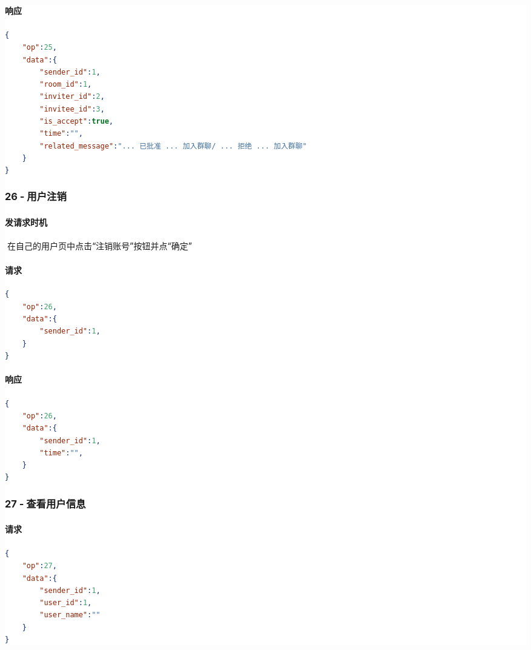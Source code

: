 #### 响应

```json
{
    "op":25,
    "data":{
        "sender_id":1,
        "room_id":1,
        "inviter_id":2,
        "invitee_id":3,
        "is_accept":true,
        "time":"",
        "related_message":"... 已批准 ... 加入群聊/ ... 拒绝 ... 加入群聊"
    }   
}
```

### 26 - 用户注销

#### 发请求时机

​	在自己的用户页中点击“注销账号”按钮并点“确定”

#### 请求

```json
{
    "op":26,
    "data":{
        "sender_id":1,
    }
}
```

#### 响应

```json
{
    "op":26,
    "data":{
        "sender_id":1,
        "time":"",
    }
}
```

### 27 - 查看用户信息

#### 请求

```json
{
    "op":27,
    "data":{
        "sender_id":1,
        "user_id":1,
        "user_name":""
    }
}
```
